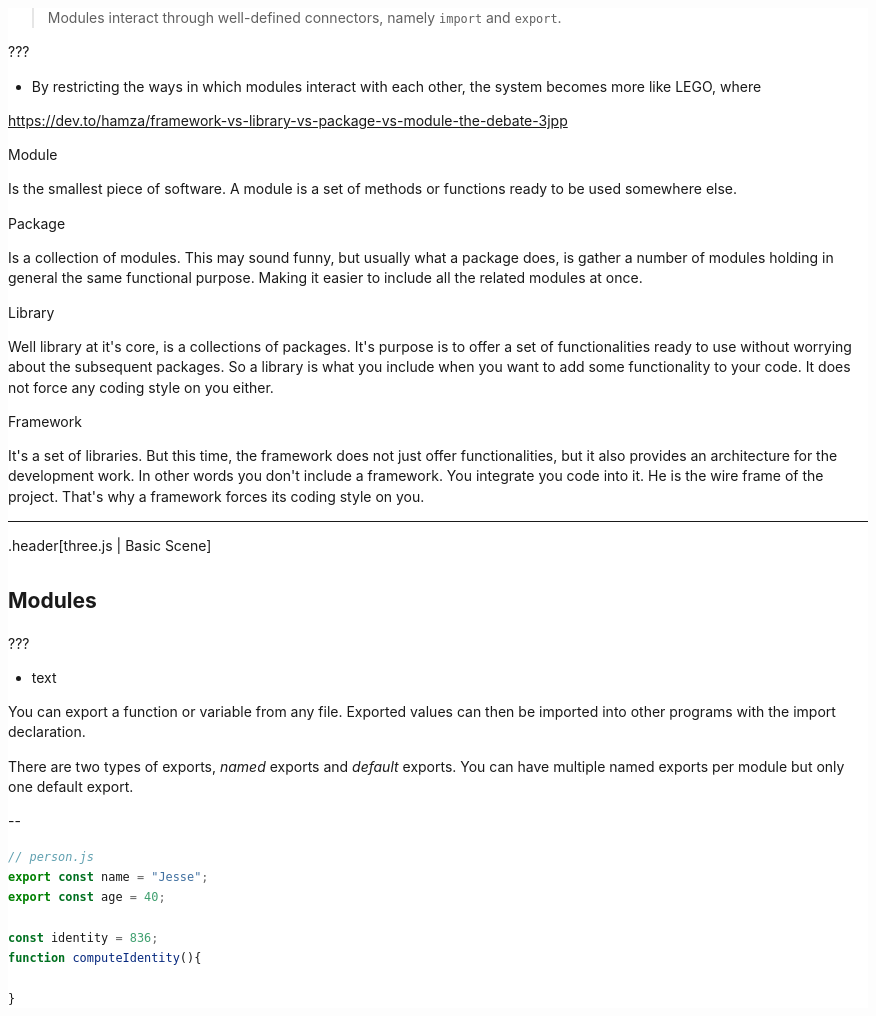 > Modules interact through well-defined connectors, namely `import` and `export`.




???


* By restricting the ways in which modules interact with each other, the system becomes more like LEGO, where

https://dev.to/hamza/framework-vs-library-vs-package-vs-module-the-debate-3jpp
  

Module

Is the smallest piece of software. A module is a set of methods or functions ready to be used somewhere else.  
  
Package

Is a collection of modules. This may sound funny, but usually what a package does, is gather a number of modules holding in general the same functional purpose. Making it easier to include all the related modules at once.  
  
Library

Well library at it's core, is a collections of packages. It's purpose is to offer a set of functionalities ready to use without worrying about the subsequent packages. So a library is what you include when you want to add some functionality to your code. It does not force any coding style on you either.  
  
Framework

It's a set of libraries. But this time, the framework does not just offer functionalities, but it also provides an architecture for the development work. In other words you don't include a framework. You integrate you code into it. He is the wire frame of the project. That's why a framework forces its coding style on you.

---

.header[three.js | Basic Scene]

## Modules


???
* text

You can export a function or variable from any file. Exported values can then be imported into other programs with the import declaration. 

There are two types of exports, *named* exports and *default* exports. You can have multiple named exports per module but only one default export. 

--

```js
// person.js
export const name = "Jesse";
export const age = 40;

const identity = 836;
function computeIdentity(){

}
```
